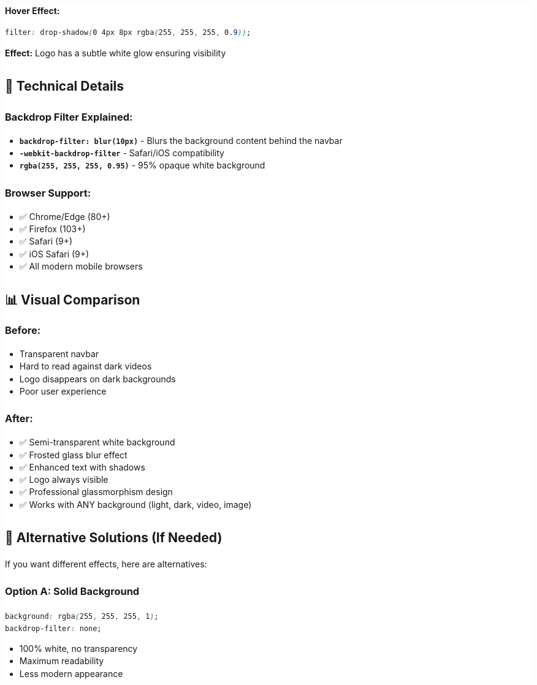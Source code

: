 **Hover Effect:**
```css
filter: drop-shadow(0 4px 8px rgba(255, 255, 255, 0.9));
```

**Effect:** Logo has a subtle white glow ensuring visibility

## 🎯 Technical Details

### Backdrop Filter Explained:
- **`backdrop-filter: blur(10px)`** - Blurs the background content behind the navbar
- **`-webkit-backdrop-filter`** - Safari/iOS compatibility
- **`rgba(255, 255, 255, 0.95)`** - 95% opaque white background

### Browser Support:
- ✅ Chrome/Edge (80+)
- ✅ Firefox (103+)
- ✅ Safari (9+)
- ✅ iOS Safari (9+)
- ✅ All modern mobile browsers

## 📊 Visual Comparison

### Before:
- Transparent navbar
- Hard to read against dark videos
- Logo disappears on dark backgrounds
- Poor user experience

### After:
- ✅ Semi-transparent white background
- ✅ Frosted glass blur effect
- ✅ Enhanced text with shadows
- ✅ Logo always visible
- ✅ Professional glassmorphism design
- ✅ Works with ANY background (light, dark, video, image)

## 🎨 Alternative Solutions (If Needed)

If you want different effects, here are alternatives:

### Option A: Solid Background
```css
background: rgba(255, 255, 255, 1);
backdrop-filter: none;
```
- 100% white, no transparency
- Maximum readability
- Less modern appearance
